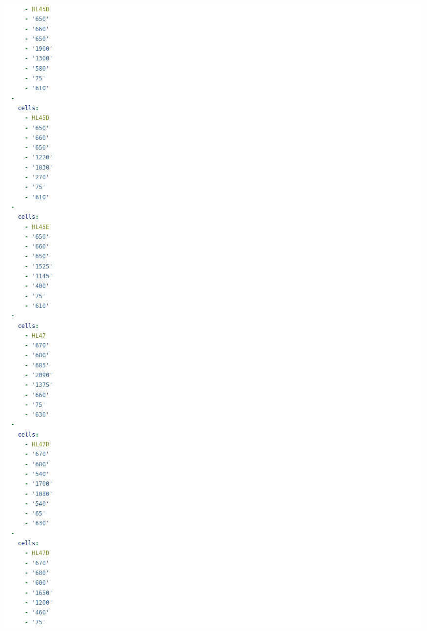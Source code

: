 ```yaml
      - HL45B
      - '650'
      - '660'
      - '650'
      - '1900'
      - '1300'
      - '580'
      - '75'
      - '610'
  -
    cells:
      - HL45D
      - '650'
      - '660'
      - '650'
      - '1220'
      - '1030'
      - '270'
      - '75'
      - '610'
  -
    cells:
      - HL45E
      - '650'
      - '660'
      - '650'
      - '1525'
      - '1145'
      - '400'
      - '75'
      - '610'
  -
    cells:
      - HL47
      - '670'
      - '680'
      - '685'
      - '2090'
      - '1375'
      - '660'
      - '75'
      - '630'
  -
    cells:
      - HL47B
      - '670'
      - '680'
      - '540'
      - '1700'
      - '1080'
      - '540'
      - '65'
      - '630'
  -
    cells:
      - HL47D
      - '670'
      - '680'
      - '600'
      - '1650'
      - '1200'
      - '460'
      - '75'
```